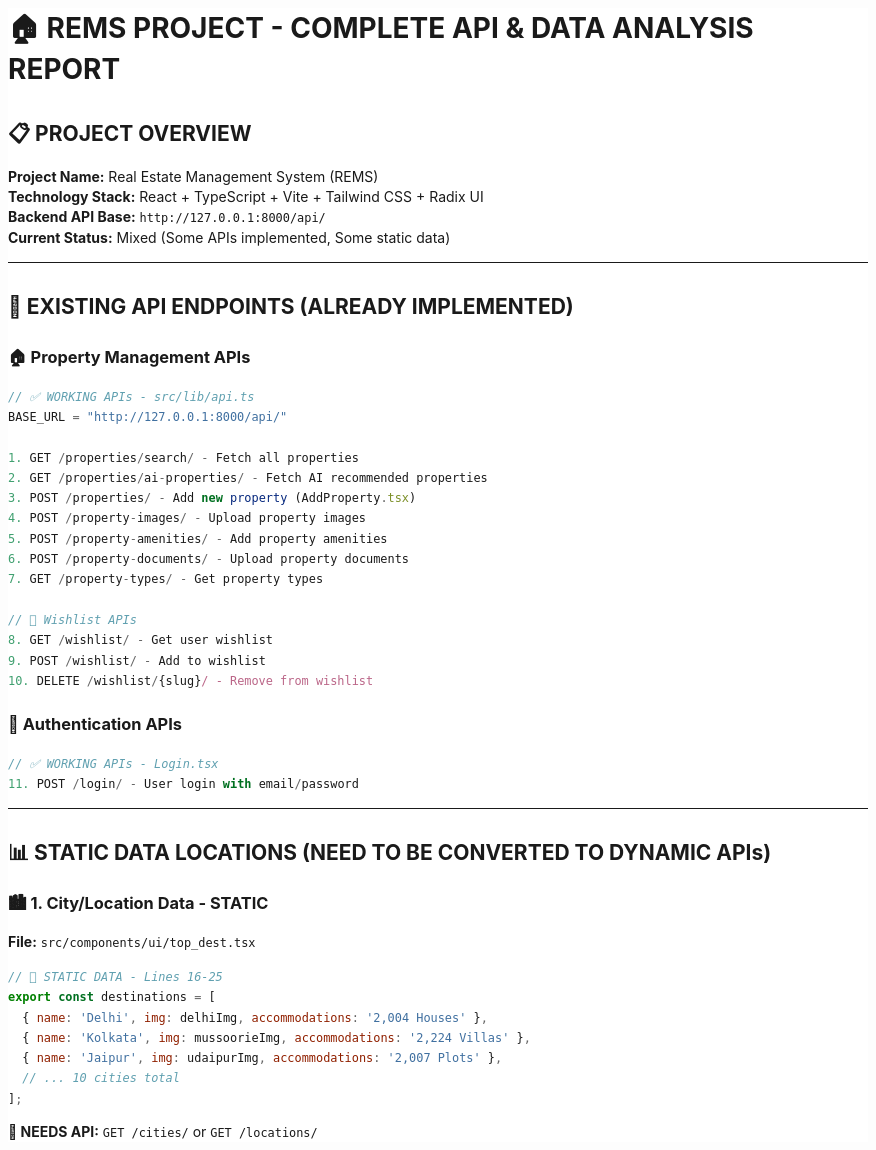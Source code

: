 # 🏠 REMS PROJECT - COMPLETE API & DATA ANALYSIS REPORT

## 📋 PROJECT OVERVIEW
**Project Name:** Real Estate Management System (REMS)  
**Technology Stack:** React + TypeScript + Vite + Tailwind CSS + Radix UI  
**Backend API Base:** `http://127.0.0.1:8000/api/`  
**Current Status:** Mixed (Some APIs implemented, Some static data)

---

## 🔗 EXISTING API ENDPOINTS (ALREADY IMPLEMENTED)

### 🏠 **Property Management APIs**
```javascript
// ✅ WORKING APIs - src/lib/api.ts
BASE_URL = "http://127.0.0.1:8000/api/"

1. GET /properties/search/ - Fetch all properties
2. GET /properties/ai-properties/ - Fetch AI recommended properties  
3. POST /properties/ - Add new property (AddProperty.tsx)
4. POST /property-images/ - Upload property images
5. POST /property-amenities/ - Add property amenities
6. POST /property-documents/ - Upload property documents
7. GET /property-types/ - Get property types

// 💝 Wishlist APIs
8. GET /wishlist/ - Get user wishlist
9. POST /wishlist/ - Add to wishlist
10. DELETE /wishlist/{slug}/ - Remove from wishlist
```

### 🔐 **Authentication APIs**
```javascript
// ✅ WORKING APIs - Login.tsx
11. POST /login/ - User login with email/password
```

---

## 📊 STATIC DATA LOCATIONS (NEED TO BE CONVERTED TO DYNAMIC APIs)

### 🏙️ **1. City/Location Data - STATIC**
**File:** `src/components/ui/top_dest.tsx`
```javascript
// 🔴 STATIC DATA - Lines 16-25
export const destinations = [
  { name: 'Delhi', img: delhiImg, accommodations: '2,004 Houses' },
  { name: 'Kolkata', img: mussoorieImg, accommodations: '2,224 Villas' },
  { name: 'Jaipur', img: udaipurImg, accommodations: '2,007 Plots' },
  // ... 10 cities total
];
```
**🚨 NEEDS API:** `GET /cities/` or `GET /locations/`
